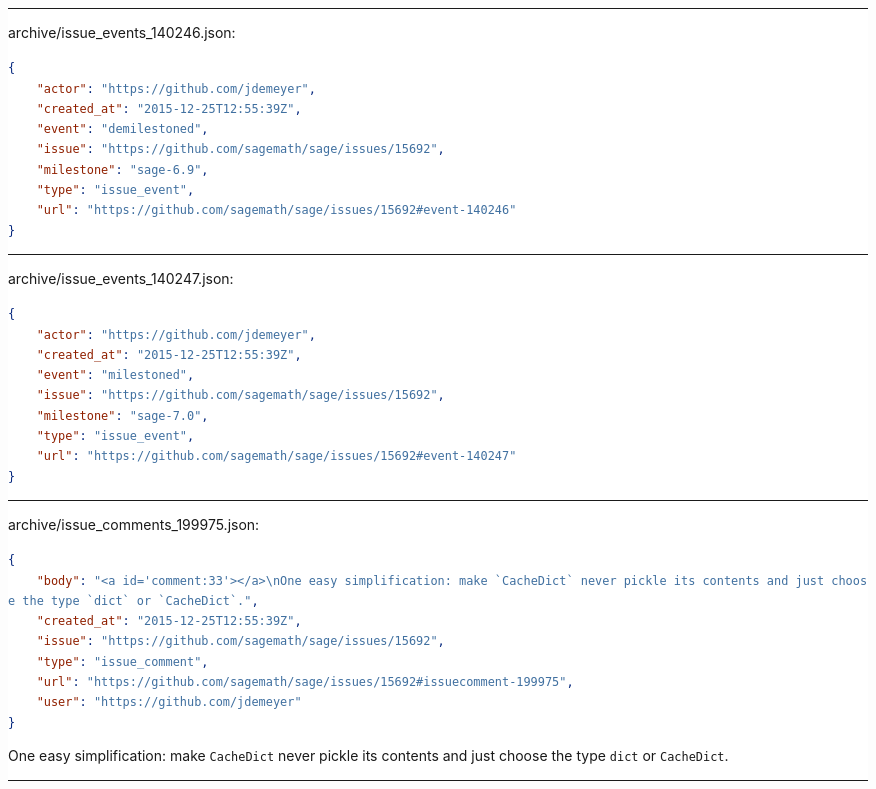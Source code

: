 

---

archive/issue_events_140246.json:
```json
{
    "actor": "https://github.com/jdemeyer",
    "created_at": "2015-12-25T12:55:39Z",
    "event": "demilestoned",
    "issue": "https://github.com/sagemath/sage/issues/15692",
    "milestone": "sage-6.9",
    "type": "issue_event",
    "url": "https://github.com/sagemath/sage/issues/15692#event-140246"
}
```



---

archive/issue_events_140247.json:
```json
{
    "actor": "https://github.com/jdemeyer",
    "created_at": "2015-12-25T12:55:39Z",
    "event": "milestoned",
    "issue": "https://github.com/sagemath/sage/issues/15692",
    "milestone": "sage-7.0",
    "type": "issue_event",
    "url": "https://github.com/sagemath/sage/issues/15692#event-140247"
}
```



---

archive/issue_comments_199975.json:
```json
{
    "body": "<a id='comment:33'></a>\nOne easy simplification: make `CacheDict` never pickle its contents and just choose the type `dict` or `CacheDict`.",
    "created_at": "2015-12-25T12:55:39Z",
    "issue": "https://github.com/sagemath/sage/issues/15692",
    "type": "issue_comment",
    "url": "https://github.com/sagemath/sage/issues/15692#issuecomment-199975",
    "user": "https://github.com/jdemeyer"
}
```

<a id='comment:33'></a>
One easy simplification: make `CacheDict` never pickle its contents and just choose the type `dict` or `CacheDict`.



---
